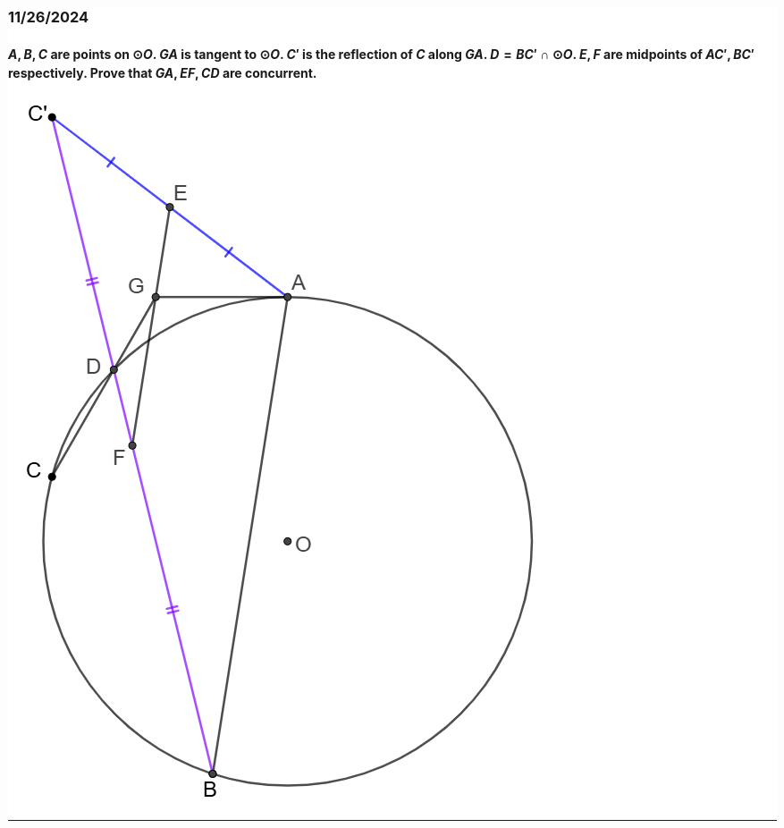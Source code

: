 
### 11/26/2024

#### $A,B,C$ are points on $\odot{O}$. $GA$ is tangent to $\odot{O}$. $C'$ is the reflection of $C$ along $GA$. $D=BC' \cap \odot{O}$. $E,F$ are midpoints of $AC', BC'$ respectively. Prove that $GA, EF, CD$ are concurrent.

![image-20241125022547357](/assets/images/2024/image-20241125022547357.png)

---
